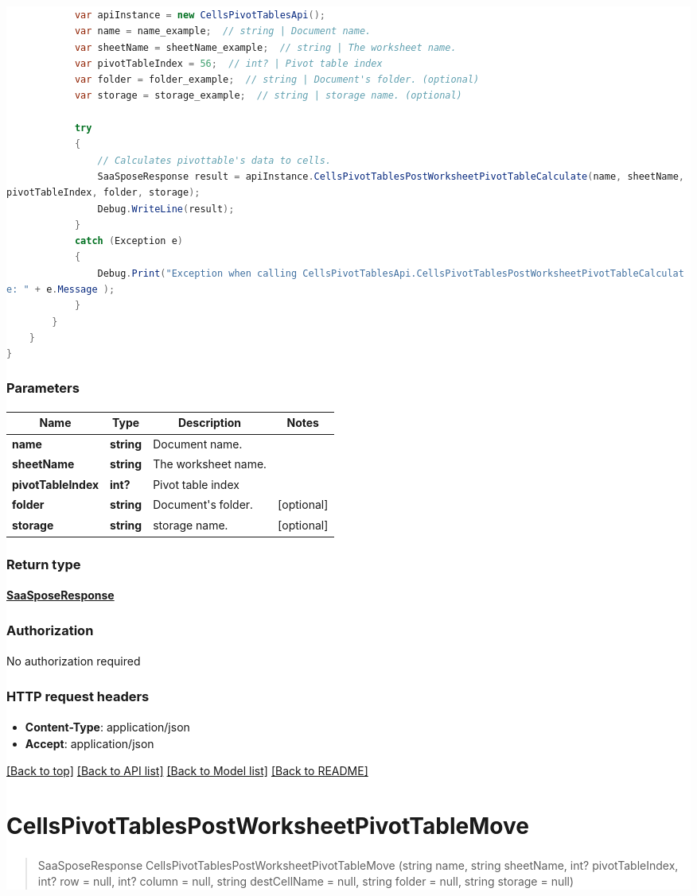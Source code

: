 ```csharp
            var apiInstance = new CellsPivotTablesApi();
            var name = name_example;  // string | Document name.
            var sheetName = sheetName_example;  // string | The worksheet name.
            var pivotTableIndex = 56;  // int? | Pivot table index
            var folder = folder_example;  // string | Document's folder. (optional) 
            var storage = storage_example;  // string | storage name. (optional) 

            try
            {
                // Calculates pivottable's data to cells.
                SaaSposeResponse result = apiInstance.CellsPivotTablesPostWorksheetPivotTableCalculate(name, sheetName, pivotTableIndex, folder, storage);
                Debug.WriteLine(result);
            }
            catch (Exception e)
            {
                Debug.Print("Exception when calling CellsPivotTablesApi.CellsPivotTablesPostWorksheetPivotTableCalculate: " + e.Message );
            }
        }
    }
}
```

### Parameters

Name | Type | Description  | Notes
------------- | ------------- | ------------- | -------------
 **name** | **string**| Document name. | 
 **sheetName** | **string**| The worksheet name. | 
 **pivotTableIndex** | **int?**| Pivot table index | 
 **folder** | **string**| Document&#39;s folder. | [optional] 
 **storage** | **string**| storage name. | [optional] 

### Return type

[**SaaSposeResponse**](SaaSposeResponse.md)

### Authorization

No authorization required

### HTTP request headers

 - **Content-Type**: application/json
 - **Accept**: application/json

[[Back to top]](#) [[Back to API list]](../README.md#documentation-for-api-endpoints) [[Back to Model list]](../README.md#documentation-for-models) [[Back to README]](../README.md)

<a name="cellspivottablespostworksheetpivottablemove"></a>
# **CellsPivotTablesPostWorksheetPivotTableMove**
> SaaSposeResponse CellsPivotTablesPostWorksheetPivotTableMove (string name, string sheetName, int? pivotTableIndex, int? row = null, int? column = null, string destCellName = null, string folder = null, string storage = null)
